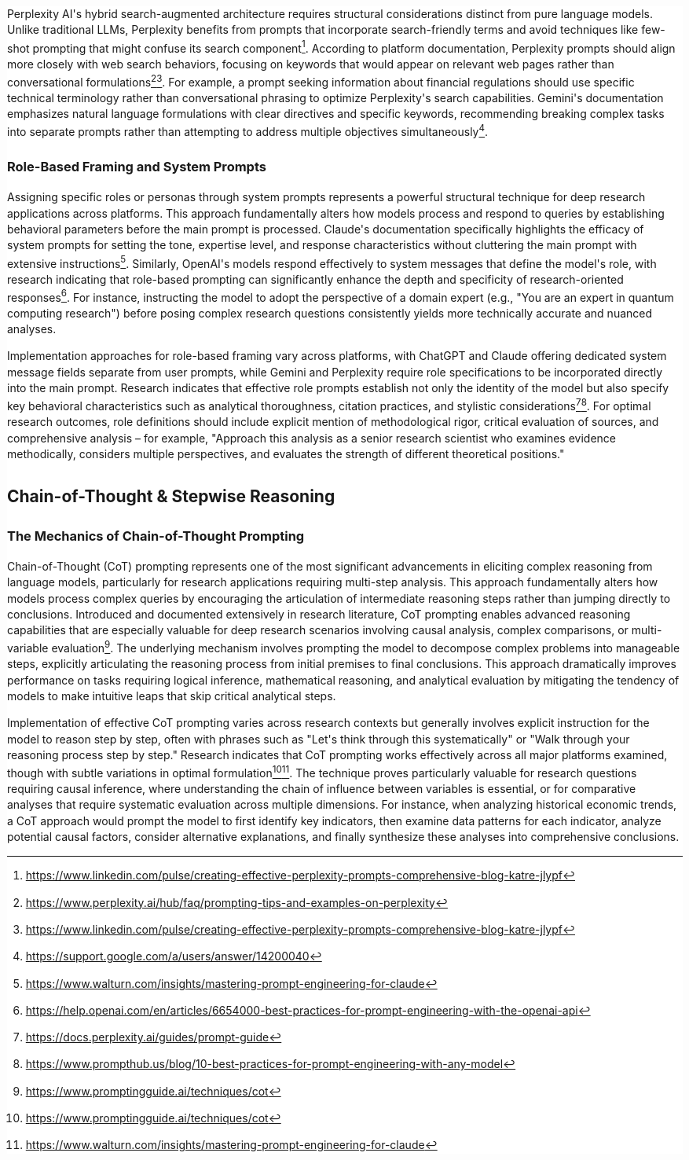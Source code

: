 Perplexity AI's hybrid search-augmented architecture requires structural considerations distinct from pure language models. Unlike traditional LLMs, Perplexity benefits from prompts that incorporate search-friendly terms and avoid techniques like few-shot prompting that might confuse its search component[^8]. According to platform documentation, Perplexity prompts should align more closely with web search behaviors, focusing on keywords that would appear on relevant web pages rather than conversational formulations[^7][^8]. For example, a prompt seeking information about financial regulations should use specific technical terminology rather than conversational phrasing to optimize Perplexity's search capabilities. Gemini's documentation emphasizes natural language formulations with clear directives and specific keywords, recommending breaking complex tasks into separate prompts rather than attempting to address multiple objectives simultaneously[^6].

### Role-Based Framing and System Prompts

Assigning specific roles or personas through system prompts represents a powerful structural technique for deep research applications across platforms. This approach fundamentally alters how models process and respond to queries by establishing behavioral parameters before the main prompt is processed. Claude's documentation specifically highlights the efficacy of system prompts for setting the tone, expertise level, and response characteristics without cluttering the main prompt with extensive instructions[^14]. Similarly, OpenAI's models respond effectively to system messages that define the model's role, with research indicating that role-based prompting can significantly enhance the depth and specificity of research-oriented responses[^1]. For instance, instructing the model to adopt the perspective of a domain expert (e.g., "You are an expert in quantum computing research") before posing complex research questions consistently yields more technically accurate and nuanced analyses.

Implementation approaches for role-based framing vary across platforms, with ChatGPT and Claude offering dedicated system message fields separate from user prompts, while Gemini and Perplexity require role specifications to be incorporated directly into the main prompt. Research indicates that effective role prompts establish not only the identity of the model but also specify key behavioral characteristics such as analytical thoroughness, citation practices, and stylistic considerations[^15][^18]. For optimal research outcomes, role definitions should include explicit mention of methodological rigor, critical evaluation of sources, and comprehensive analysis – for example, "Approach this analysis as a senior research scientist who examines evidence methodically, considers multiple perspectives, and evaluates the strength of different theoretical positions."

## Chain-of-Thought \& Stepwise Reasoning

### The Mechanics of Chain-of-Thought Prompting

Chain-of-Thought (CoT) prompting represents one of the most significant advancements in eliciting complex reasoning from language models, particularly for research applications requiring multi-step analysis. This approach fundamentally alters how models process complex queries by encouraging the articulation of intermediate reasoning steps rather than jumping directly to conclusions. Introduced and documented extensively in research literature, CoT prompting enables advanced reasoning capabilities that are especially valuable for deep research scenarios involving causal analysis, complex comparisons, or multi-variable evaluation[^9]. The underlying mechanism involves prompting the model to decompose complex problems into manageable steps, explicitly articulating the reasoning process from initial premises to final conclusions. This approach dramatically improves performance on tasks requiring logical inference, mathematical reasoning, and analytical evaluation by mitigating the tendency of models to make intuitive leaps that skip critical analytical steps.

Implementation of effective CoT prompting varies across research contexts but generally involves explicit instruction for the model to reason step by step, often with phrases such as "Let's think through this systematically" or "Walk through your reasoning process step by step." Research indicates that CoT prompting works effectively across all major platforms examined, though with subtle variations in optimal formulation[^9][^14]. The technique proves particularly valuable for research questions requiring causal inference, where understanding the chain of influence between variables is essential, or for comparative analyses that require systematic evaluation across multiple dimensions. For instance, when analyzing historical economic trends, a CoT approach would prompt the model to first identify key indicators, then examine data patterns for each indicator, analyze potential causal factors, consider alternative explanations, and finally synthesize these analyses into comprehensive conclusions.


[^1]: https://help.openai.com/en/articles/6654000-best-practices-for-prompt-engineering-with-the-openai-api
[^2]: https://alfasoft.com/blog/alfasoft/research-notes/10-useful-prompting-techniques-for-researchers/
[^3]: https://openreview.net/forum?id=HAqPAqztEU
[^4]: https://help.runwayml.com/hc/en-us/articles/35694045317139-Frames-Prompting-Guide
[^5]: https://docs.anthropic.com/en/docs/build-with-claude/prompt-engineering/overview
[^6]: https://support.google.com/a/users/answer/14200040
[^7]: https://www.perplexity.ai/hub/faq/prompting-tips-and-examples-on-perplexity
[^8]: https://www.linkedin.com/pulse/creating-effective-perplexity-prompts-comprehensive-blog-katre-jlypf
[^9]: https://www.promptingguide.ai/techniques/cot
[^10]: https://www.w3schools.com/gen_ai/chatgpt-4/chatgpt-4_few_shot.php
[^11]: https://learnprompting.org/docs/advanced/self_criticism/self_refine
[^12]: https://platform.openai.com/docs/guides/function-calling
[^13]: https://www.digitalocean.com/resources/articles/prompt-engineering-best-practices
[^14]: https://www.walturn.com/insights/mastering-prompt-engineering-for-claude
[^15]: https://docs.perplexity.ai/guides/prompt-guide
[^16]: https://cloud.google.com/vertex-ai/generative-ai/docs/learn/prompts/prompt-iteration
[^17]: https://community.openai.com/t/prompting-best-practices-for-tool-use-function-calling/1123036
[^18]: https://www.prompthub.us/blog/10-best-practices-for-prompt-engineering-with-any-model
[^19]: https://www.promptingguide.ai/introduction/tips
[^20]: https://cloud.google.com/blog/products/application-development/five-best-practices-for-prompt-engineering
[^21]: https://www.lakera.ai/blog/prompt-engineering-guide
[^22]: https://www.linkedin.com/pulse/prompt-engineering-guide-deep-research-chatgpts-max-van-den-broek-9itwe
[^23]: https://aclanthology.org/2023.emnlp-main.461.pdf
[^24]: https://learnprompting.org/docs/basics/prompt_structure
[^25]: https://www.reddit.com/r/PromptEngineering/comments/141fwmi/awesome_list_of_prompt_engineering_techniques/
[^26]: https://www.linkedin.com/pulse/chatgpt-deep-research-prompts-inside-seth-wylie-b0gge
[^27]: https://openaccess.thecvf.com/content/CVPR2023/papers/Shao_Prompting_Large_Language_Models_With_Answer_Heuristics_for_Knowledge-Based_Visual_CVPR_2023_paper.pdf
[^28]: https://www.nngroup.com/articles/ai-prompt-structure/
[^29]: https://www.prompthub.us/blog/googles-prompt-engineering-best-practices
[^30]: https://www.reddit.com/r/ChatGPTPro/comments/1in87ic/mastering_aipowered_research_my_guide_to_deep/
[^31]: https://natesnewsletter.substack.com/p/the-universal-anatomy-of-the-prompthow
[^32]: https://docs.cloud.deepset.ai/docs/prompt-engineering-guidelines
[^33]: https://www.vellum.ai/blog/prompt-engineering-tips-for-claude
[^34]: https://venturebeat.com/ai/dont-believe-reasoning-models-chains-of-thought-says-anthropic/
[^35]: https://workspace.google.com/resources/ai/writing-effective-prompts/
[^36]: https://ai.google.dev/gemini-api/docs/prompting-with-thinking
[^37]: https://github.com/anthropics/prompt-eng-interactive-tutorial
[^38]: https://community.openai.com/t/chain-of-thought-tool-use/708357
[^39]: https://cloud.google.com/gemini/docs/discover/write-prompts
[^40]: https://clickup.com/blog/gemini-prompts/
[^41]: https://docs.anthropic.com/en/docs/build-with-claude/prompt-engineering/multishot-prompting
[^42]: https://docs.anthropic.com/en/docs/build-with-claude/prompt-engineering/chain-of-thought
[^43]: https://workspace.google.com/learning/content/gemini-prompt-guide
[^44]: https://www.promptingguide.ai/models/gemini-advanced
[^45]: https://learnprompting.org/blog/guide-perplexity
[^46]: https://www.reddit.com/r/perplexity_ai/comments/1fcy51w/perplexitys_hidden_potential/
[^47]: https://www.perplexity.ai/help-center/en/articles/10352895-how-does-perplexity-work
[^48]: https://www.perplexity.ai/hub/blog/introducing-perplexity-deep-research
[^49]: https://www.youtube.com/watch?v=xRQvUtWCt08
[^50]: https://www.reddit.com/r/perplexity_ai/comments/1fuoynf/context_window_for_pro_is_too_short/
[^51]: https://en.wikipedia.org/wiki/Perplexity_AI
[^52]: https://www.youtube.com/watch?v=Dshg7B0PNF8
[^53]: https://www.pageon.ai/blog/perplexity-ai-search-engine
[^54]: https://www.reddit.com/r/perplexity_ai/comments/1dmcf20/what_are_some_use_cases_for_perplexity_ai/
[^55]: https://www.perplexity.ai/hub/technical-faq/what-is-a-token-and-how-many-tokens-can-perplexity-read-at-once
[^56]: https://www.perplexity.ai/hub/faq/what-is-perplexity
[^57]: https://simonwillison.net/2024/Sep/12/openai-o1/
[^58]: https://www.prompthub.us/blog/the-few-shot-prompting-guide
[^59]: https://docs.anthropic.com/en/docs/build-with-claude/prompt-engineering/chain-prompts
[^60]: https://services.google.com/fh/files/misc/gemini-for-google-workspace-prompting-guide-101.pdf
[^61]: https://openai.com/index/learning-to-reason-with-llms/
[^62]: https://promptsninja.com/few-shot-prompting-chatgpt/
[^63]: https://www.reddit.com/r/singularity/comments/1jp4c40/update_developed_a_master_prompt_for_gemini_pro/
[^64]: https://www.reddit.com/r/OpenAI/comments/1ffj15w/whats_the_difference_between_o1_and_4o_w_chain_of/
[^65]: https://community.openai.com/t/how-to-design-few-shot-prompt-with-api/656727
[^66]: https://www.reddit.com/r/LocalLLaMA/comments/1hf7jd2/everyone_share_their_favorite_chain_of_thought/
[^67]: https://codesignal.com/learn/courses/advanced-techniques-in-prompt-engineering/lessons/iterative-prompt-construction-a-step-by-step-guide
[^68]: https://www.indexme.co.uk/clarification-prompting-strategies/
[^69]: https://www.forbes.com/sites/lanceeliot/2024/04/11/new-chain-of-feedback-prompting-technique-spurs-answers-and-steers-generative-ai-away-from-ai-hallucinations/
[^70]: https://whitebeardstrategies.com/blog/what-strategies-for-iterative-prompt-calibration-and-refinement/
[^71]: https://uit.stanford.edu/service/techtraining/ai-demystified/prompt-engineering
[^72]: https://www.indeed.com/career-advice/career-development/questioning-techniques
[^73]: https://browsee.io/blog/the-art-of-prompt-engineering-part-1/
[^74]: https://www.youtube.com/watch?v=cWaJurbtY30
[^75]: https://www.sloyd.ai/blog/how-iterative-refinement-improves-3d-prompts
[^76]: https://blog.typingmind.com/top-12-prompting-techniques-benefits-and-use-cases/
[^77]: https://www.glean.com/prompt-library/customer-feedback-loop
[^78]: https://www.linkedin.com/pulse/prompt-engineering-iterative-model-tunning-muhammad-farhan-o0raf
[^79]: https://community.openai.com/t/how-can-i-use-embeddings-with-chat-gpt-3-5-turbo/86759
[^80]: https://community.openai.com/t/how-to-specify-function-calling-examples-in-the-system-prompt/370422
[^81]: https://www.reddit.com/r/OpenAI/comments/1f1p5o8/guide_to_function_calling_tool_use/
[^82]: https://community.openai.com/t/embedding-data-with-prompting/1024425
[^83]: https://www.reddit.com/r/LocalLLaMA/comments/180galp/whats_the_prompt_you_guys_use_for_function/
[^84]: https://community.openai.com/t/strategies-for-injecting-additional-instructions-on-function-call/578248
[^85]: https://community.openai.com/t/integrating-data-from-chatgpt-to-a-website-app-via-predefined-prompts/968278
[^86]: https://community.openai.com/t/prompting-the-functions-for-function-calling/293307
[^87]: https://community.openai.com/t/function-calling-how-does-it-modify-the-prompt/856567
[^88]: https://blog.langchain.dev/tutorial-chatgpt-over-your-data/
[^89]: https://community.openai.com/t/can-prompt-design-enhance-models-planning-reasoning-when-using-function-calling/300526
[^90]: https://community.openai.com/t/about-the-usage-of-chatgpt-embedding/91042
[^91]: https://www.anthropic.com/engineering/claude-code-best-practices
[^92]: https://aws.amazon.com/blogs/machine-learning/prompt-engineering-techniques-and-best-practices-learn-by-doing-with-anthropics-claude-3-on-amazon-bedrock/
[^93]: https://www.reddit.com/r/ClaudeAI/comments/1biukoy/best_practices_for_prompting_claude/
[^94]: https://www.anthropic.com/news/tracing-thoughts-language-model
[^95]: https://cloud.google.com/vertex-ai/generative-ai/docs/thinking
[^96]: https://www.reddit.com/r/perplexity_ai/comments/1cylf44/heres_the_prompt_they_use/
[^97]: https://learnprompting.org/blog/perplexity_use_cases
[^98]: https://airespo.com/resources/a-guide-to-perplexity-collection-ai-prompts-with-examples/
[^99]: https://www.perplexity.ai/hub/getting-started
[^100]: https://www.techtarget.com/searchenterpriseai/tutorial/How-to-use-Perplexity-AI-Tutorial-pros-and-cons
[^101]: https://community.openai.com/t/how-does-chain-of-thought-prompting-work/198558
[^102]: https://community.openai.com/t/a-better-chain-of-thought-prompt/128180
[^103]: https://platform.openai.com/docs/guides/prompt-engineering
[^104]: https://botpress.com/blog/chain-of-thought
[^105]: https://www.walturn.com/insights/mastering-prompt-engineering-for-claude
[^106]: https://indeemo.com/blog/iterative-prompting-generative-ai
[^107]: https://www.linkedin.com/pulse/day-19-iterative-prompting-refining-ai-responses-through-gupta-5qole
[^108]: https://www.promptlayer.com/glossary/prompt-iteration
[^109]: https://www.indexme.co.uk/clarification-prompting-guide/
[^110]: https://www.reddit.com/r/ChatGPT/comments/15lphli/i_built_a_humanintheloop_prompt_engineering_tool/
[^111]: https://latitude-blog.ghost.io/blog/iterative-prompt-refinement-step-by-step-guide/
[^112]: https://community.openai.com/t/best-practices-for-improving-assistants-function-calling-reasoning-ability/596180
[^113]: https://thinhdanggroup.github.io/function-calling-openai/
[^114]: https://mirascope.com/blog/openai-function-calling/
[^115]: https://www.reddit.com/r/ChatGPT/comments/13rmhzd/obtaining_user_session_data_with_website_prompt/
[^116]: https://community.openai.com/t/advance-function-calling-prompt-engineering/707822
[^117]: https://www.datacamp.com/tutorial/open-ai-function-calling-tutorial